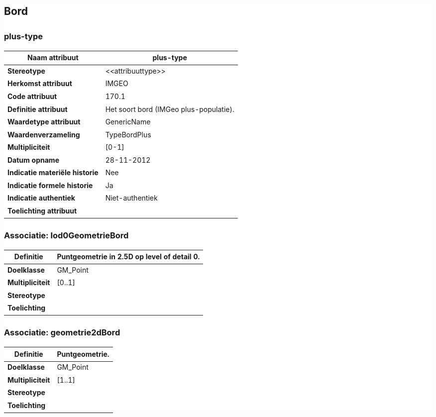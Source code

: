 ## Bord

### plus-type

| **Naam attribuut**               | plus-type                              |
|----------------------------------|----------------------------------------|
| **Stereotype**                   | \<\<attribuuttype\>\>                  |
| **Herkomst attribuut**           | IMGEO                                  |
| **Code attribuut**               | 170.1                                  |
| **Definitie attribuut**          | Het soort bord (IMGeo plus-populatie). |
| **Waardetype attribuut**         | GenericName                            |
| **Waardenverzameling**           | TypeBordPlus                           |
| **Multipliciteit**               | [0-1]                                  |
| **Datum opname**                 | 28-11-2012                             |
| **Indicatie materiële historie** | Nee                                    |
| **Indicatie formele historie**   | Ja                                     |
| **Indicatie authentiek**         | Niet-authentiek                        |
| **Toelichting attribuut**        |                                        |

### Associatie: lod0GeometrieBord

| **Definitie**      | Puntgeometrie in 2.5D op level of detail 0. |
|--------------------|---------------------------------------------|
| **Doelklasse**     | GM\_Point                                   |
| **Multipliciteit** | [0..1]                                      |
| **Stereotype**     |                                             |
| **Toelichting**    |                                             |

### Associatie: geometrie2dBord

| **Definitie**      | Puntgeometrie. |
|--------------------|----------------|
| **Doelklasse**     | GM\_Point      |
| **Multipliciteit** | [1..1]         |
| **Stereotype**     |                |
| **Toelichting**    |                |

